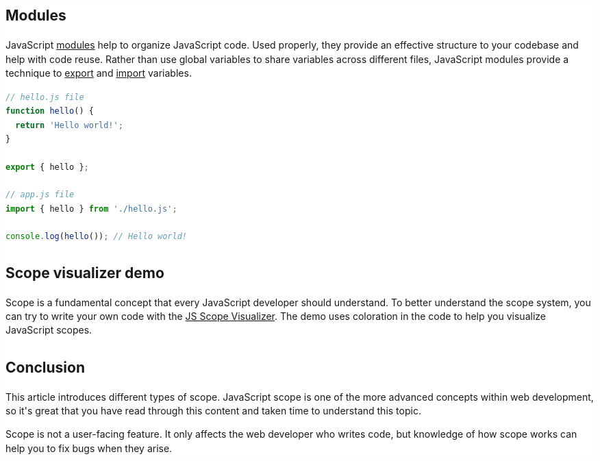 ## Modules

JavaScript [modules](https://developer.mozilla.org/docs/Web/JavaScript/Guide/Modules) help to organize JavaScript code. Used properly, they provide an effective structure to your codebase and help with code reuse. Rather than use global variables to share variables across different files, JavaScript modules provide a technique to [export](https://developer.mozilla.org/docs/web/javascript/reference/statements/export) and [import](https://developer.mozilla.org/docs/Web/JavaScript/Reference/Statements/import) variables.

```js
// hello.js file
function hello() {
  return 'Hello world!';
}

export { hello };

// app.js file
import { hello } from './hello.js';

console.log(hello()); // Hello world!
```

## Scope visualizer demo

Scope is a fundamental concept that every JavaScript developer should understand. To better understand the scope system, you can try to write your own code with the [JS Scope Visualizer](https://js-scope-visualizer.firebaseapp.com/#visualizer). The demo uses coloration in the code to help you visualize JavaScript scopes.

## Conclusion

This article introduces different types of scope. JavaScript scope is one of the more advanced concepts within web development, so it's great that you have read through this content and taken time to understand this topic.

Scope is not a user-facing feature. It only affects the web developer who writes code, but knowledge of how scope works can help you to fix bugs when they arise.